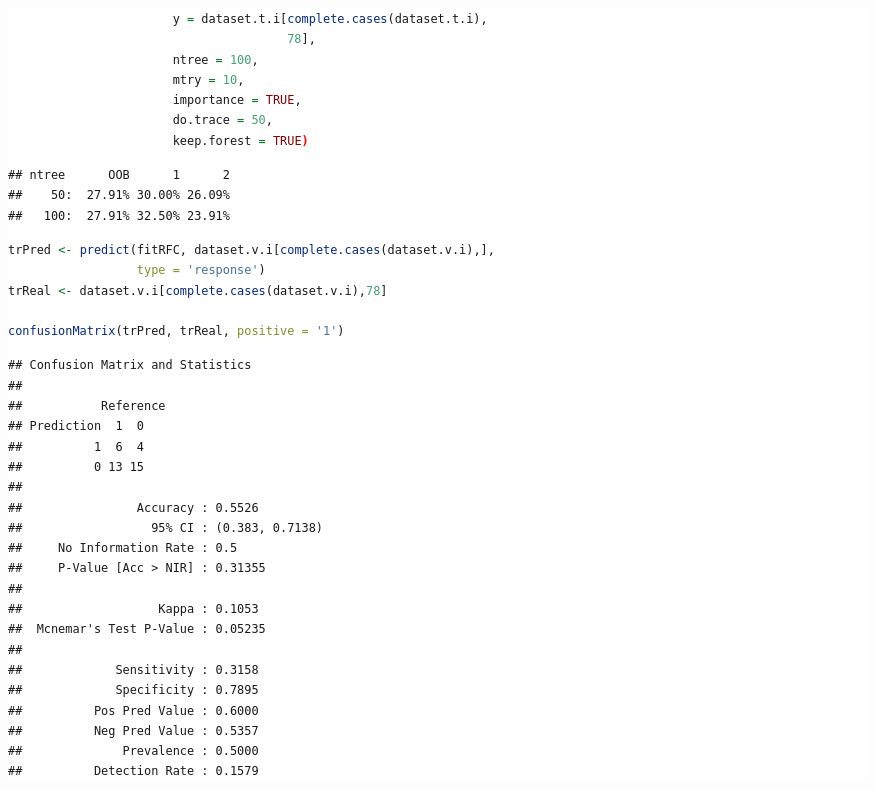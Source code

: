 ``` r
                       y = dataset.t.i[complete.cases(dataset.t.i),
                                       78],
                       ntree = 100,
                       mtry = 10,
                       importance = TRUE,
                       do.trace = 50,
                       keep.forest = TRUE)
```

    ## ntree      OOB      1      2
    ##    50:  27.91% 30.00% 26.09%
    ##   100:  27.91% 32.50% 23.91%

``` r
trPred <- predict(fitRFC, dataset.v.i[complete.cases(dataset.v.i),],
                  type = 'response')
trReal <- dataset.v.i[complete.cases(dataset.v.i),78]

confusionMatrix(trPred, trReal, positive = '1')
```

    ## Confusion Matrix and Statistics
    ## 
    ##           Reference
    ## Prediction  1  0
    ##          1  6  4
    ##          0 13 15
    ##                                          
    ##                Accuracy : 0.5526         
    ##                  95% CI : (0.383, 0.7138)
    ##     No Information Rate : 0.5            
    ##     P-Value [Acc > NIR] : 0.31355        
    ##                                          
    ##                   Kappa : 0.1053         
    ##  Mcnemar's Test P-Value : 0.05235        
    ##                                          
    ##             Sensitivity : 0.3158         
    ##             Specificity : 0.7895         
    ##          Pos Pred Value : 0.6000         
    ##          Neg Pred Value : 0.5357         
    ##              Prevalence : 0.5000         
    ##          Detection Rate : 0.1579         